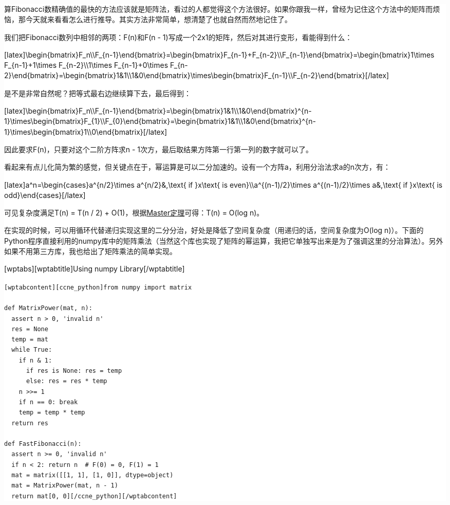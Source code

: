 算Fibonacci数精确值的最快的方法应该就是矩阵法，看过的人都觉得这个方法很好。如果你跟我一样，曾经为记住这个方法中的矩阵而烦恼，那今天就来看看怎么进行推导。其实方法非常简单，想清楚了也就自然而然地记住了。

我们把Fibonacci数列中相邻的两项：F(n)和F(n -
1)写成一个2x1的矩阵，然后对其进行变形，看能得到什么：

[latex]\\begin{bmatrix}F\_n\\\\F\_{n-1}\\end{bmatrix}=\\begin{bmatrix}F\_{n-1}+F\_{n-2}\\\\F\_{n-1}\\end{bmatrix}=\\begin{bmatrix}1\\times
F\_{n-1}+1\\times F\_{n-2}\\\\1\\times F\_{n-1}+0\\times
F\_{n-2}\\end{bmatrix}=\\begin{bmatrix}1&1\\\\1&0\\end{bmatrix}\\times\\begin{bmatrix}F\_{n-1}\\\\F\_{n-2}\\end{bmatrix}[/latex]

是不是非常自然呢？把等式最右边继续算下去，最后得到：

[latex]\\begin{bmatrix}F\_n\\\\F\_{n-1}\\end{bmatrix}=\\begin{bmatrix}1&1\\\\1&0\\end{bmatrix}\^{n-1}\\times\\begin{bmatrix}F\_{1}\\\\F\_{0}\\end{bmatrix}=\\begin{bmatrix}1&1\\\\1&0\\end{bmatrix}\^{n-1}\\times\\begin{bmatrix}1\\\\0\\end{bmatrix}[/latex]

因此要求F(n)，只要对这个二阶方阵求n -
1次方，最后取结果方阵第一行第一列的数字就可以了。

看起来有点儿化简为繁的感觉，但关键点在于，幂运算是可以二分加速的。设有一个方阵a，利用分治法求a的n次方，有：

[latex]a\^n=\\begin{cases}a\^{n/2}\\times a\^{n/2}&,\\text{ if }x\\text{
is even}\\\\a\^{(n-1)/2}\\times a\^{(n-1)/2}\\times a&,\\text{ if
}x\\text{ is odd}\\end{cases}[/latex]

可见复杂度满足T(n) = T(n / 2) +
O(1)，根据[Master定理][算法复杂度]可得：T(n) = O(log n)。

在实现的时候，可以用循环代替递归实现这里的二分分治，好处是降低了空间复杂度（用递归的话，空间复杂度为O(log
n)）。下面的Python程序直接利用的numpy库中的矩阵乘法（当然这个库也实现了矩阵的幂运算，我把它单独写出来是为了强调这里的分治算法）。另外如果不用第三方库，我也给出了矩阵乘法的简单实现。

[wptabs][wptabtitle]Using numpy Library[/wptabtitle]

    [wptabcontent][ccne_python]from numpy import matrix

    def MatrixPower(mat, n):
      assert n > 0, 'invalid n'
      res = None
      temp = mat
      while True:
        if n & 1:
          if res is None: res = temp
          else: res = res * temp
        n >>= 1
        if n == 0: break
        temp = temp * temp
      return res

    def FastFibonacci(n):
      assert n >= 0, 'invalid n'
      if n < 2: return n  # F(0) = 0, F(1) = 1
      mat = matrix([[1, 1], [1, 0]], dtype=object)
      mat = MatrixPower(mat, n - 1)
      return mat[0, 0][/ccne_python][/wptabcontent]


  [Fibonacci Number]: http://en.wikipedia.org/wiki/Fibonacci_number
  [算法复杂度]: http://www.gocalf.com/blog/algorithm-complexity-and-master-theorem.html
  [fibonacci\_data]: http://www.gocalf.com/blog/wp-content/uploads/2011/11/fibonacci_data.zip
  [compare\_a]: http://www.gocalf.com/blog/wp-content/uploads/2011/11/compare_a.png
  [compare\_b]: http://www.gocalf.com/blog/wp-content/uploads/2011/11/compare_b.png
  [Python源码中的算法分析 之 大整数乘法]: http://www.endless-loops.com/2011/01/python%E6%BA%90%E7%A0%81%E4%B8%AD%E7%9A%84%E7%AE%97%E6%B3%95%E5%88%86%E6%9E%90-%E4%B9%8B-%E5%A4%A7%E6%95%B4%E6%95%B0%E4%B9%98%E6%B3%95-378.html
  [compare\_c]: http://www.gocalf.com/blog/wp-content/uploads/2011/11/compare_c.png
  [compare\_d]: http://www.gocalf.com/blog/wp-content/uploads/2011/11/compare_d.png
  [compare\_e]: http://www.gocalf.com/blog/wp-content/uploads/2011/11/compare_e.png
  [fibonacci\_timecost]: http://www.gocalf.com/blog/wp-content/uploads/2011/11/fibonacci_timecost.zip